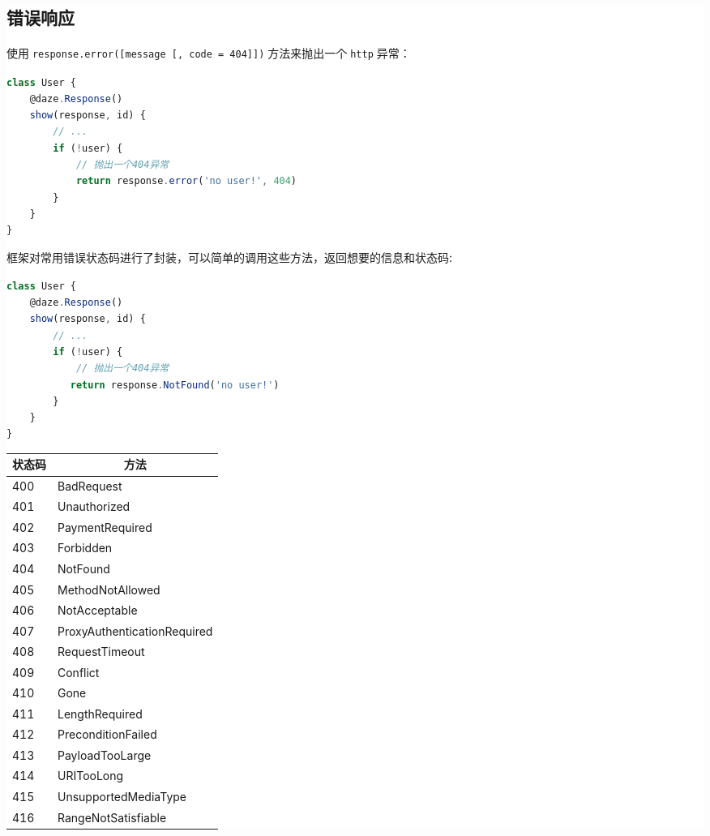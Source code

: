 



## 错误响应

使用 `response.error([message [, code = 404]])` 方法来抛出一个 `http` 异常：

```js
class User {
    @daze.Response()
    show(response, id) {
        // ...
        if (!user) {
            // 抛出一个404异常
            return response.error('no user!', 404)
        }
    }
}
```

框架对常用错误状态码进行了封装，可以简单的调用这些方法，返回想要的信息和状态码:

```js
class User {
    @daze.Response()
    show(response, id) {
        // ...
        if (!user) {
            // 抛出一个404异常
           return response.NotFound('no user!')
        }
    }
}
```

| 状态码 | 方法                          |
| ------ | ----------------------------- |
| 400    | BadRequest                    |
| 401    | Unauthorized                  |
| 402    | PaymentRequired               |
| 403    | Forbidden                     |
| 404    | NotFound                      |
| 405    | MethodNotAllowed              |
| 406    | NotAcceptable                 |
| 407    | ProxyAuthenticationRequired   |
| 408    | RequestTimeout                |
| 409    | Conflict                      |
| 410    | Gone                          |
| 411    | LengthRequired                |
| 412    | PreconditionFailed            |
| 413    | PayloadTooLarge               |
| 414    | URITooLong                    |
| 415    | UnsupportedMediaType          |
| 416    | RangeNotSatisfiable           |